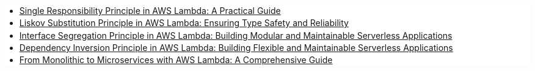 - [Single Responsibility Principle in AWS Lambda: A Practical Guide](/posts/2024-03-06-srp-in-lambda)
- [Liskov Substitution Principle in AWS Lambda: Ensuring Type Safety and Reliability](/posts/2024-05-18-liskov-substitution-principle-in-lambda)
- [Interface Segregation Principle in AWS Lambda: Building Modular and Maintainable Serverless Applications](/posts/2024-06-14-interface-segregation-principle-in-lambda)
- [Dependency Inversion Principle in AWS Lambda: Building Flexible and Maintainable Serverless Applications](/posts/2024-07-09-dependency-inversion-principle-in-lambda)
- [From Monolithic to Microservices with AWS Lambda: A Comprehensive Guide](/posts/2024-02-17-monolithic-to-microservices-with-lambda)
